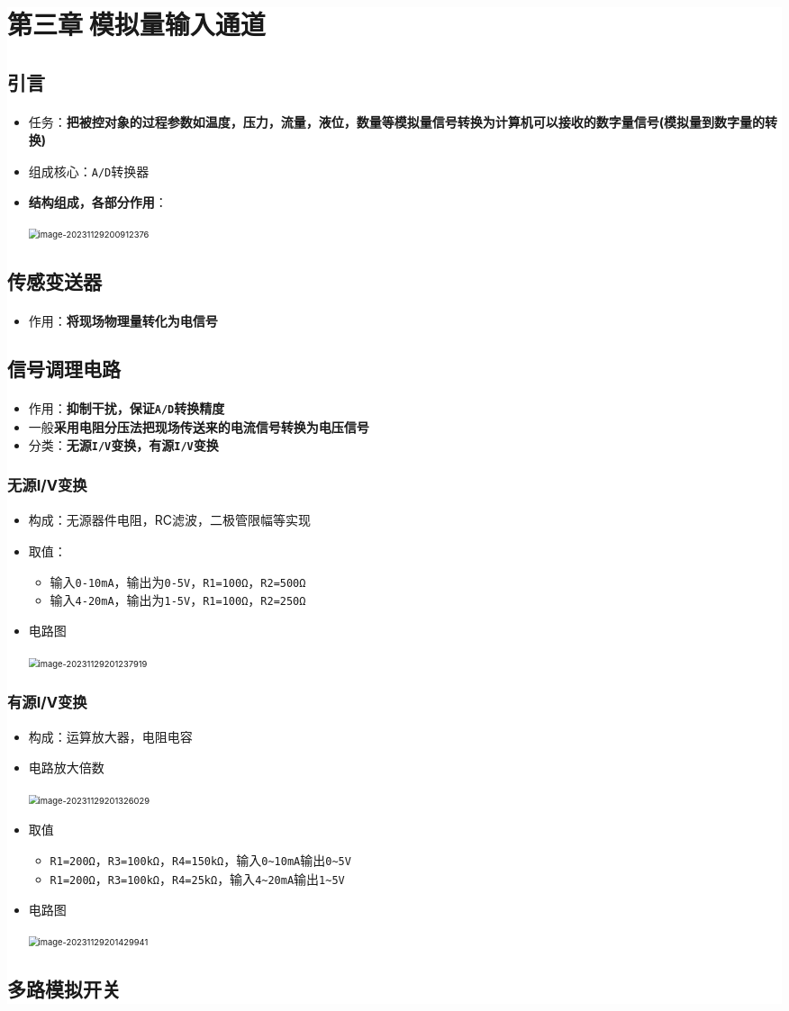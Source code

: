 # 第三章 模拟量输入通道

## 引言

- 任务：**把被控对象的过程参数如温度，压力，流量，液位，数量等模拟量信号转换为计算机可以接收的数字量信号(模拟量到数字量的转换)**

- 组成核心：`A/D`转换器

- **结构组成，各部分作用**：

  <img src="https://img-blog.csdnimg.cn/direct/529d056b2b764e95b8b4d16b4b1ac3aa.png" alt="image-20231129200912376" style="zoom:67%;" />

## 传感变送器

- 作用：**将现场物理量转化为电信号**

## 信号调理电路

- 作用：**抑制干扰，保证`A/D`转换精度**
- 一般**采用电阻分压法把现场传送来的电流信号转换为电压信号**
- 分类：**无源`I/V`变换，有源`I/V`变换**

### 无源I/V变换

- 构成：无源器件电阻，RC滤波，二极管限幅等实现

- 取值：

  - 输入`0-10mA`，输出为`0-5V`，`R1=100Ω`，`R2=500Ω`
  - 输入`4-20mA`，输出为`1-5V`，`R1=100Ω`，`R2=250Ω`

- 电路图

  <img src="https://img-blog.csdnimg.cn/direct/ecf60ad7a18d478ba88dd9597d61da89.png" alt="image-20231129201237919" style="zoom:67%;" />

### 有源I/V变换

- 构成：运算放大器，电阻电容

- 电路放大倍数

  <img src="https://img-blog.csdnimg.cn/direct/06c89d538496411288b307fa8262915d.png" alt="image-20231129201326029" style="zoom:67%;" />

- 取值

  - `R1=200Ω`，`R3=100kΩ`，`R4=150kΩ`，输入`0~10mA`输出`0~5V` 
  - `R1=200Ω`，`R3=100kΩ`，`R4=25kΩ`，输入`4~20mA`输出`1~5V`

- 电路图

  <img src="https://img-blog.csdnimg.cn/direct/18a469bc35d047f290b0efa711bbd860.png" alt="image-20231129201429941" style="zoom:67%;" />

## 多路模拟开关
